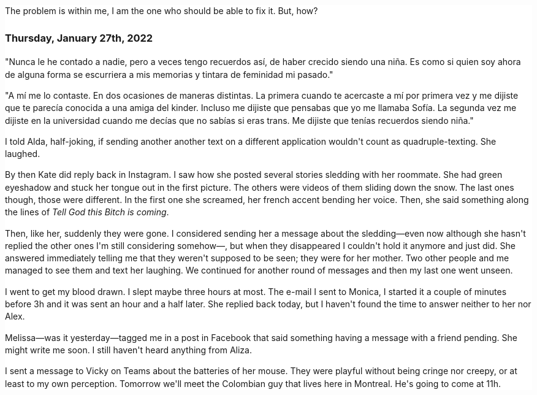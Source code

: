 The problem is within me, I am the one who should be able to fix it. But, how?

### Thursday, January 27th, 2022
"Nunca le he contado a nadie, pero a veces tengo recuerdos así,
de haber crecido siendo una niña.
Es como si quien soy ahora de alguna forma se escurriera a mis memorias y
tintara de feminidad mi pasado."

"A mí me lo contaste.
En dos ocasiones de maneras distintas.
La primera cuando te acercaste a mí por primera vez y me dijiste que te parecía
conocida a una amiga del kinder.
Incluso me dijiste que pensabas que yo me llamaba Sofía.
La segunda vez me dijiste en la universidad cuando me decías que no sabías
si eras trans.
Me dijiste que tenías recuerdos siendo niña."

I told Alda, half-joking, if sending another another text on a different
application wouldn't count as quadruple-texting.
She laughed.

By then Kate did reply back in Instagram.
I saw how she posted several stories sledding with her roommate.
She had green eyeshadow and stuck her tongue out in the first picture.
The others were videos of them sliding down the snow.
The last ones though, those were different.
In the first one she screamed, her french accent bending her voice.
Then, she said something along the lines of _Tell God this Bitch is coming_.

Then, like her, suddenly they were gone.
I considered sending her a message about the sledding—even now although she
hasn't replied the other ones I'm still considering somehow—, but when they
disappeared I couldn't hold it anymore and just did.
She answered immediately telling me that they weren't supposed to be seen;
they were for her mother.
Two other people and me managed to see them and text her laughing.
We continued for another round of messages and then my last one went unseen.

I went to get my blood drawn.
I slept maybe three hours at most.
The e-mail I sent to Monica,
I started it a couple of minutes before 3h and it was sent an hour and a half
later.
She replied back today,
but I haven't found the time to answer neither to her nor Alex.

Melissa—was it yesterday—tagged me in a post in Facebook that said something
having a message with a friend pending.
She might write me soon.
I still haven't heard anything from Aliza.

I sent a message to Vicky on Teams about the batteries of her mouse.
They were playful without being cringe nor creepy,
or at least to my own perception.
Tomorrow we'll meet the Colombian guy that lives here in Montreal.
He's going to come at 11h.
